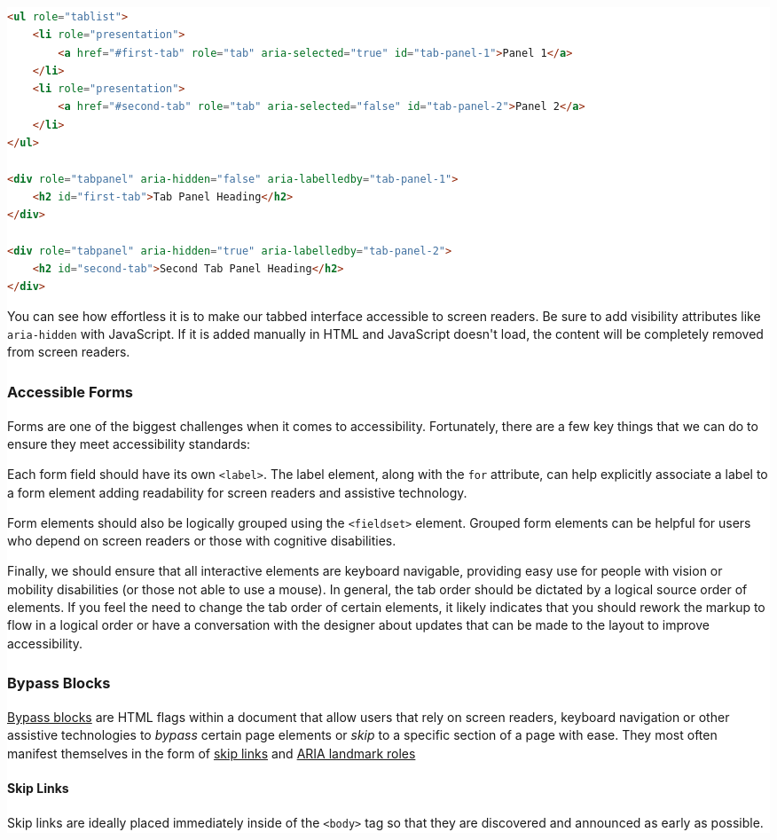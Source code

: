 ```html
<ul role="tablist">
    <li role="presentation">
        <a href="#first-tab" role="tab" aria-selected="true" id="tab-panel-1">Panel 1</a>
    </li>
    <li role="presentation">
        <a href="#second-tab" role="tab" aria-selected="false" id="tab-panel-2">Panel 2</a>
    </li>
</ul>

<div role="tabpanel" aria-hidden="false" aria-labelledby="tab-panel-1">
    <h2 id="first-tab">Tab Panel Heading</h2>
</div>

<div role="tabpanel" aria-hidden="true" aria-labelledby="tab-panel-2">
    <h2 id="second-tab">Second Tab Panel Heading</h2>
</div>
```

You can see how effortless it is to make our tabbed interface accessible to screen readers. Be sure to add visibility attributes like ```aria-hidden``` with JavaScript. If it is added manually in HTML and JavaScript doesn't load, the content will be completely removed from screen readers.

### Accessible Forms
Forms are one of the biggest challenges when it comes to accessibility. Fortunately, there are a few key things that we can do to ensure they meet accessibility standards:

Each form field should have its own ```<label>```. The label element, along with the ```for``` attribute, can help explicitly associate a label to a form element adding readability for screen readers and assistive technology.

Form elements should also be logically grouped using the ```<fieldset>``` element. Grouped form elements can be helpful for users who depend on screen readers or those with cognitive disabilities.

Finally, we should ensure that all interactive elements are keyboard navigable, providing easy use for people with vision or mobility disabilities (or those not able to use a mouse). In general, the tab order should be dictated by a logical source order of elements. If you feel the need to change the tab order of certain elements, it likely indicates that you should rework the markup to flow in a logical order or have a conversation with the designer about updates that can be made to the layout to improve accessibility.

### Bypass Blocks

[Bypass blocks](https://www.w3.org/TR/UNDERSTANDING-WCAG20/navigation-mechanisms-skip.html) are HTML flags within a document that allow users that rely on screen readers, keyboard navigation or other assistive technologies to _bypass_ certain page elements or _skip_ to a specific section of a page with ease. They most often manifest themselves in the form of [skip links](https://webaim.org/techniques/skipnav/) and [ARIA landmark roles](https://www.w3.org/WAI/GL/wiki/Using_ARIA_landmarks_to_identify_regions_of_a_page)

#### Skip Links
Skip links are ideally placed immediately inside of the `<body>` tag so that they are discovered and announced as early as possible.
